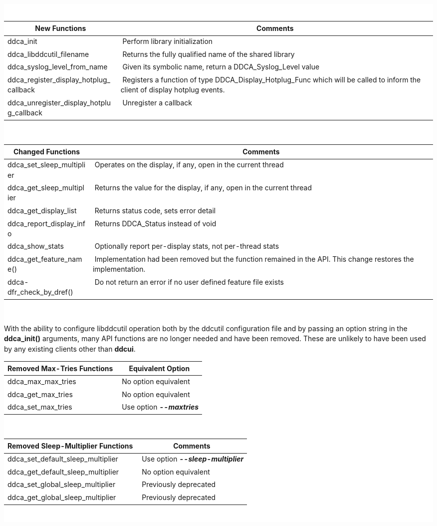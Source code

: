 <br>

New Functions                          | Comments
---------------------------------------|---------
ddca_init                              |&nbsp;Perform library initialization
ddca_libddcutil_filename               |&nbsp;Returns the fully qualified name of the shared library
ddca_syslog_level_from_name            |&nbsp;Given its symbolic name, return a DDCA_Syslog_Level value
ddca_register_display_hotplug_callback |&nbsp;Registers a function of type DDCA_Display_Hotplug_Func which will be called to inform the client of display hotplug events.
ddca_unregister_display_hotplug_callback |&nbsp;Unregister a callback

<br>

Changed Functions                    | Comments
------------------------------------|----------
ddca_set_sleep_multiplier           |&nbsp;Operates on the display, if any, open in the current thread
ddca_get_sleep_multiplier           |&nbsp;Returns the value for the display, if any, open in the current thread
ddca_get_display_list               |&nbsp;Returns status code, sets error detail
ddca_report_display_info            |&nbsp;Returns DDCA_Status instead of void
ddca_show_stats                     |&nbsp;Optionally report per-display stats, not per-thread stats
ddca_get_feature_name()             |&nbsp;Implementation had been removed but the function remained in the API.  This change restores the implementation.
ddca-dfr_check_by_dref()            |&nbsp;Do not return an error if no user defined feature file exists
                                    

<br>

With the ability to configure libddcutil operation both by the ddcutil 
configuration file and by passing an option string in the **ddca_init()** arguments, 
many API functions are no longer needed and have been removed.
These are unlikely to have been used by any existing clients other than **ddcui**.


Removed Max-Tries Functions         | Equivalent Option
------------------------------------|-----------------------------------------
ddca_max_max_tries                  |&nbsp;No option equivalent
ddca_get_max_tries                  |&nbsp;No option equivalent
ddca_set_max_tries                  |&nbsp;Use option ***--maxtries***

<br>

Removed Sleep-Multiplier Functions  | Comments
------------------------------------|------------------------------------
ddca_set_default_sleep_multiplier   |&nbsp;Use option ***--sleep-multiplier***
ddca_get_default_sleep_multiplier   |&nbsp;No option equivalent
ddca_set_global_sleep_multiplier    |&nbsp;Previously deprecated
ddca_get_global_sleep_multiplier    |&nbsp;Previously deprecated

<br>
